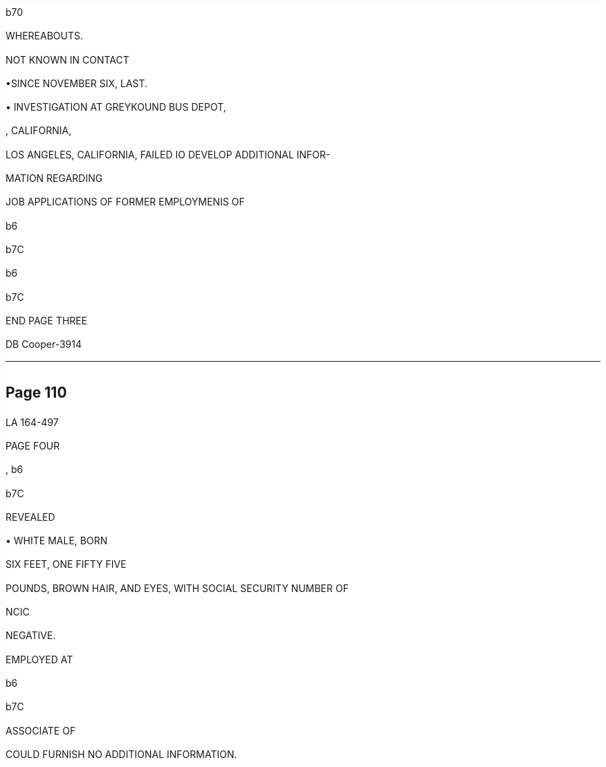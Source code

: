 b70

WHEREABOUTS.

NOT KNOWN IN CONTACT

•SINCE NOVEMBER SIX, LAST.

• INVESTIGATION AT GREYKOUND BUS DEPOT,

, CALIFORNIA,

LOS ANGELES, CALIFORNIA, FAILED IO DEVELOP ADDITIONAL INFOR-

MATION REGARDING

JOB APPLICATIONS OF FORMER EMPLOYMENIS OF

b6

b7C

b6

b7C

END PAGE THREE

DB Cooper-3914

---

## Page 110

LA 164-497

PAGE FOUR

, b6

b7C

REVEALED

• WHITE MALE, BORN

SIX FEET, ONE FIFTY FIVE

POUNDS, BROWN HAIR, AND EYES, WITH SOCIAL SECURITY NUMBER OF

NCIC

NEGATIVE.

EMPLOYED AT

b6

b7C

ASSOCIATE OF

COULD FURNISH NO ADDITIONAL INFORMATION.

